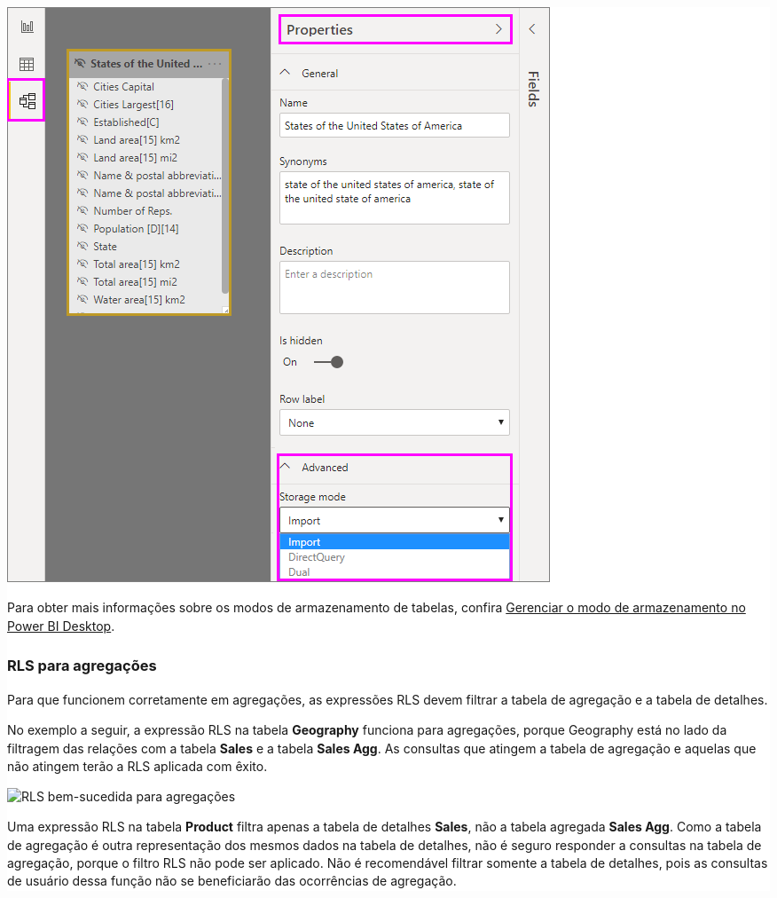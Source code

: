 ![Definir o modo de armazenamento](media/desktop-aggregations/aggregations-04.png)

Para obter mais informações sobre os modos de armazenamento de tabelas, confira [Gerenciar o modo de armazenamento no Power BI Desktop](desktop-storage-mode.md).

### <a name="rls-for-aggregations"></a>RLS para agregações

Para que funcionem corretamente em agregações, as expressões RLS devem filtrar a tabela de agregação e a tabela de detalhes. 

No exemplo a seguir, a expressão RLS na tabela **Geography** funciona para agregações, porque Geography está no lado da filtragem das relações com a tabela **Sales** e a tabela **Sales Agg**. As consultas que atingem a tabela de agregação e aquelas que não atingem terão a RLS aplicada com êxito.

![RLS bem-sucedida para agregações](media/desktop-aggregations/manage-roles.png)

Uma expressão RLS na tabela **Product** filtra apenas a tabela de detalhes **Sales**, não a tabela agregada **Sales Agg**. Como a tabela de agregação é outra representação dos mesmos dados na tabela de detalhes, não é seguro responder a consultas na tabela de agregação, porque o filtro RLS não pode ser aplicado. Não é recomendável filtrar somente a tabela de detalhes, pois as consultas de usuário dessa função não se beneficiarão das ocorrências de agregação. 

